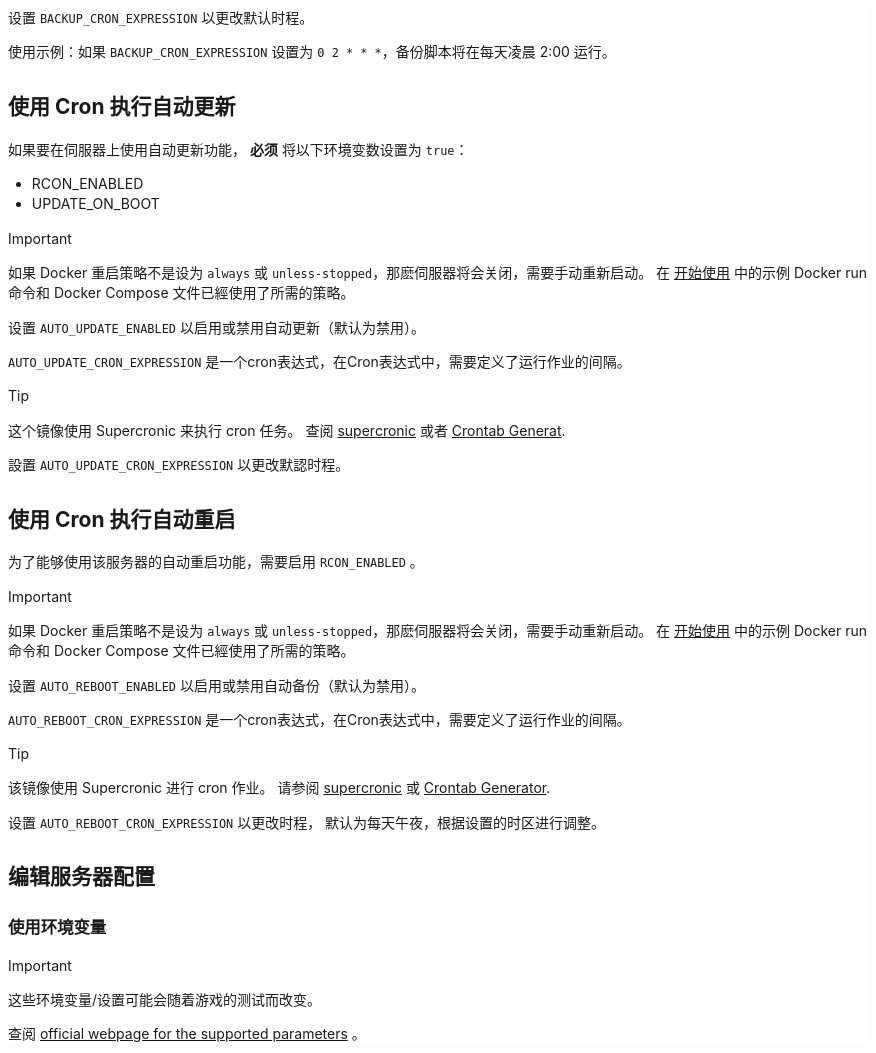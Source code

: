 设置 `BACKUP_CRON_EXPRESSION` 以更改默认时程。

使用示例：如果 `BACKUP_CRON_EXPRESSION` 设置为 `0 2 * * *`，备份脚本将在每天凌晨 2:00 运行。

## 使用 Cron 执行自动更新

如果要在伺服器上使用自动更新功能， **必须** 将以下环境变数设置为 `true`：

* RCON_ENABLED
* UPDATE_ON_BOOT

> [!IMPORTANT]
> 如果 Docker 重启策略不是设为 `always` 或 `unless-stopped`，那麽伺服器将会关闭，需要手动重新启动。
> 在 [开始使用](#开始使用) 中的示例 Docker run 命令和 Docker Compose 文件已經使用了所需的策略。

设置 `AUTO_UPDATE_ENABLED` 以启用或禁用自动更新（默认为禁用）。

`AUTO_UPDATE_CRON_EXPRESSION` 是一个cron表达式，在Cron表达式中，需要定义了运行作业的间隔。

> [!TIP]
> 这个镜像使用 Supercronic 来执行 cron 任务。
> 查阅 [supercronic](https://github.com/aptible/supercronic#crontab-format)
> 或者
> [Crontab Generat](https://crontab-generator.org).

設置 `AUTO_UPDATE_CRON_EXPRESSION` 以更改默認时程。

## 使用 Cron 执行自动重启

为了能够使用该服务器的自动重启功能，需要启用 `RCON_ENABLED` 。

> [!IMPORTANT]
> 如果 Docker 重启策略不是设为 `always` 或 `unless-stopped`，那麽伺服器将会关闭，需要手动重新启动。
> 在 [开始使用](#开始使用) 中的示例 Docker run 命令和 Docker Compose 文件已經使用了所需的策略。

设置 `AUTO_REBOOT_ENABLED` 以启用或禁用自动备份（默认为禁用）。

`AUTO_REBOOT_CRON_EXPRESSION` 是一个cron表达式，在Cron表达式中，需要定义了运行作业的间隔。

> [!TIP]
> 该镜像使用 Supercronic 进行 cron 作业。
> 请参阅 [supercronic](https://github.com/aptible/supercronic#crontab-format)
> 或
> [Crontab Generator](https://crontab-generator.org).

设置 `AUTO_REBOOT_CRON_EXPRESSION` 以更改时程， 默认为每天午夜，根据设置的时区进行调整。

## 编辑服务器配置

### 使用环境变量

> [!IMPORTANT]
>
> 这些环境变量/设置可能会随着游戏的测试而改变。
>
> 查阅 [official webpage for the supported parameters](https://tech.palworldgame.com/optimize-game-balance) 。
